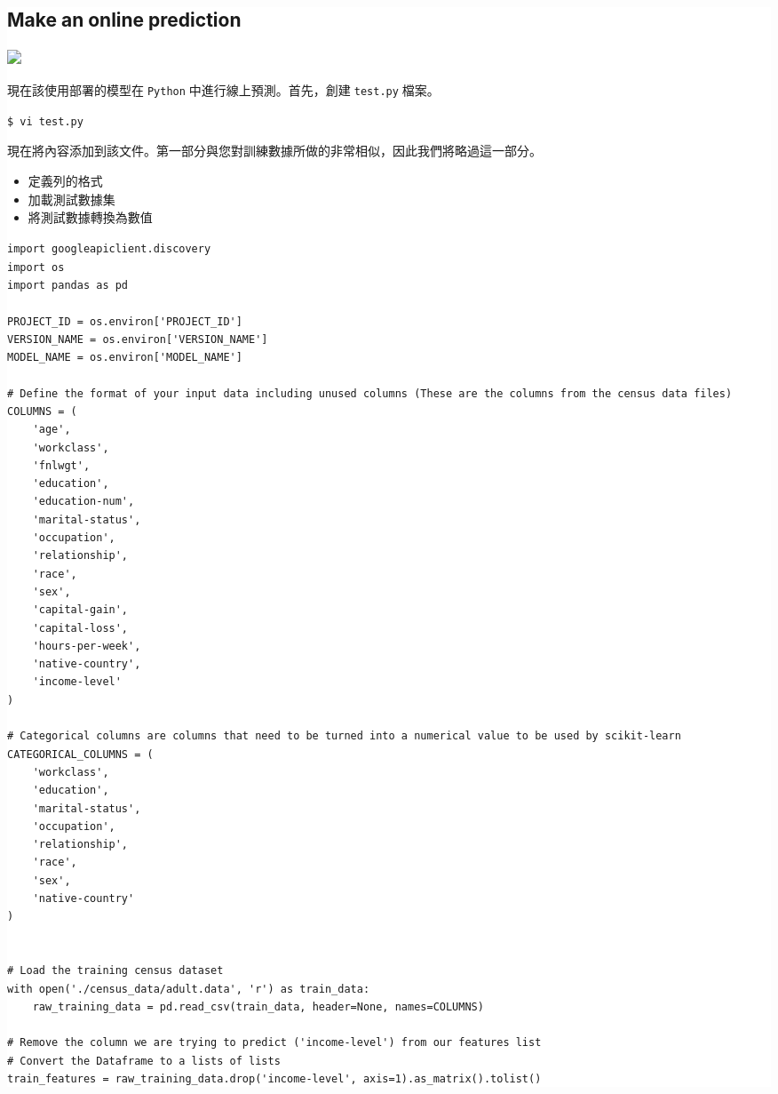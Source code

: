 ## Make an online prediction

![](https://cdn.qwiklabs.com/L3lOLduu0m8GfautoHuB1DSnQm4umJFiHZNsbMhLqV0%3D)

現在該使用部署的模型在 `Python` 中進行線上預測。首先，創建 `test.py` 檔案。
```shell
$ vi test.py
```
現在將內容添加到該文件。第一部分與您對訓練數據所做的非常相似，因此我們將略過這一部分。

- 定義列的格式
- 加載測試數據集
- 將測試數據轉換為數值

```shell
import googleapiclient.discovery
import os
import pandas as pd

PROJECT_ID = os.environ['PROJECT_ID']
VERSION_NAME = os.environ['VERSION_NAME']
MODEL_NAME = os.environ['MODEL_NAME']

# Define the format of your input data including unused columns (These are the columns from the census data files)
COLUMNS = (
    'age',
    'workclass',
    'fnlwgt',
    'education',
    'education-num',
    'marital-status',
    'occupation',
    'relationship',
    'race',
    'sex',
    'capital-gain',
    'capital-loss',
    'hours-per-week',
    'native-country',
    'income-level'
)

# Categorical columns are columns that need to be turned into a numerical value to be used by scikit-learn
CATEGORICAL_COLUMNS = (
    'workclass',
    'education',
    'marital-status',
    'occupation',
    'relationship',
    'race',
    'sex',
    'native-country'
)


# Load the training census dataset
with open('./census_data/adult.data', 'r') as train_data:
    raw_training_data = pd.read_csv(train_data, header=None, names=COLUMNS)

# Remove the column we are trying to predict ('income-level') from our features list
# Convert the Dataframe to a lists of lists
train_features = raw_training_data.drop('income-level', axis=1).as_matrix().tolist()
```